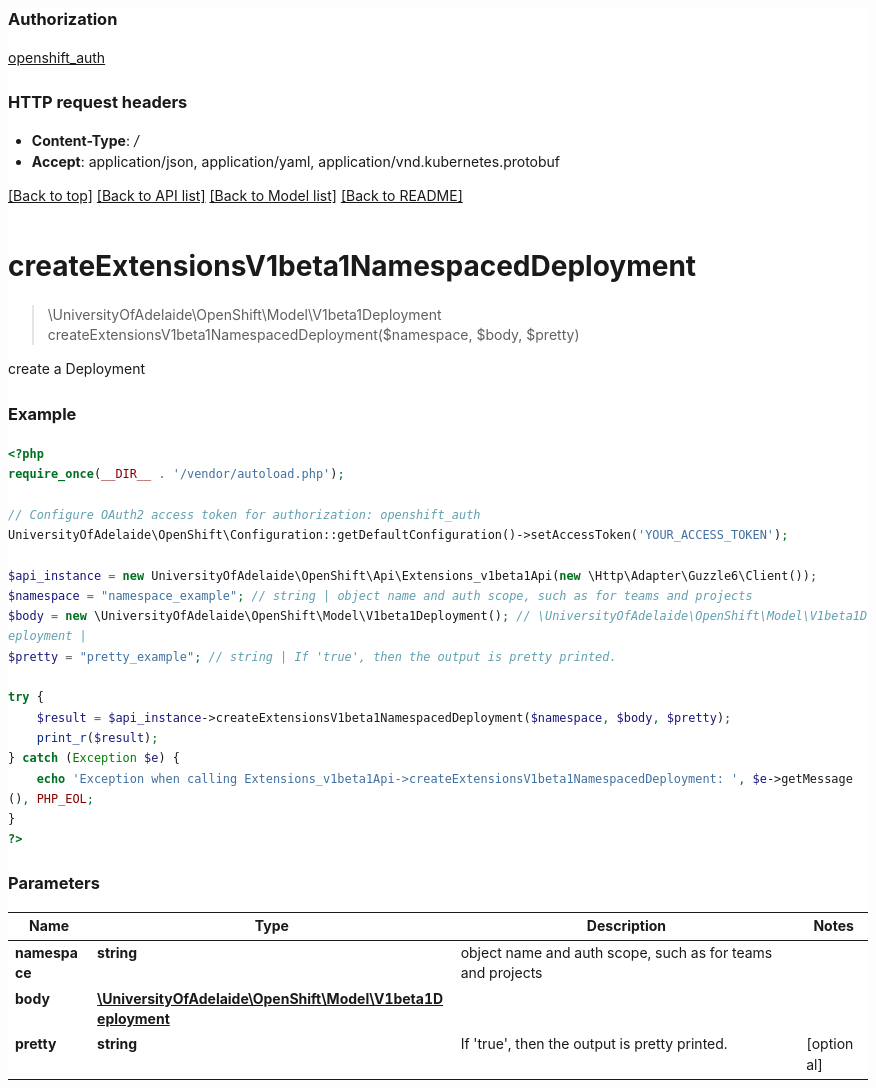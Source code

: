 ### Authorization

[openshift_auth](../../README.md#openshift_auth)

### HTTP request headers

 - **Content-Type**: */*
 - **Accept**: application/json, application/yaml, application/vnd.kubernetes.protobuf

[[Back to top]](#) [[Back to API list]](../../README.md#documentation-for-api-endpoints) [[Back to Model list]](../../README.md#documentation-for-models) [[Back to README]](../../README.md)

# **createExtensionsV1beta1NamespacedDeployment**
> \UniversityOfAdelaide\OpenShift\Model\V1beta1Deployment createExtensionsV1beta1NamespacedDeployment($namespace, $body, $pretty)



create a Deployment

### Example
```php
<?php
require_once(__DIR__ . '/vendor/autoload.php');

// Configure OAuth2 access token for authorization: openshift_auth
UniversityOfAdelaide\OpenShift\Configuration::getDefaultConfiguration()->setAccessToken('YOUR_ACCESS_TOKEN');

$api_instance = new UniversityOfAdelaide\OpenShift\Api\Extensions_v1beta1Api(new \Http\Adapter\Guzzle6\Client());
$namespace = "namespace_example"; // string | object name and auth scope, such as for teams and projects
$body = new \UniversityOfAdelaide\OpenShift\Model\V1beta1Deployment(); // \UniversityOfAdelaide\OpenShift\Model\V1beta1Deployment | 
$pretty = "pretty_example"; // string | If 'true', then the output is pretty printed.

try {
    $result = $api_instance->createExtensionsV1beta1NamespacedDeployment($namespace, $body, $pretty);
    print_r($result);
} catch (Exception $e) {
    echo 'Exception when calling Extensions_v1beta1Api->createExtensionsV1beta1NamespacedDeployment: ', $e->getMessage(), PHP_EOL;
}
?>
```

### Parameters

Name | Type | Description  | Notes
------------- | ------------- | ------------- | -------------
 **namespace** | **string**| object name and auth scope, such as for teams and projects |
 **body** | [**\UniversityOfAdelaide\OpenShift\Model\V1beta1Deployment**](../Model/\UniversityOfAdelaide\OpenShift\Model\V1beta1Deployment.md)|  |
 **pretty** | **string**| If &#39;true&#39;, then the output is pretty printed. | [optional]

